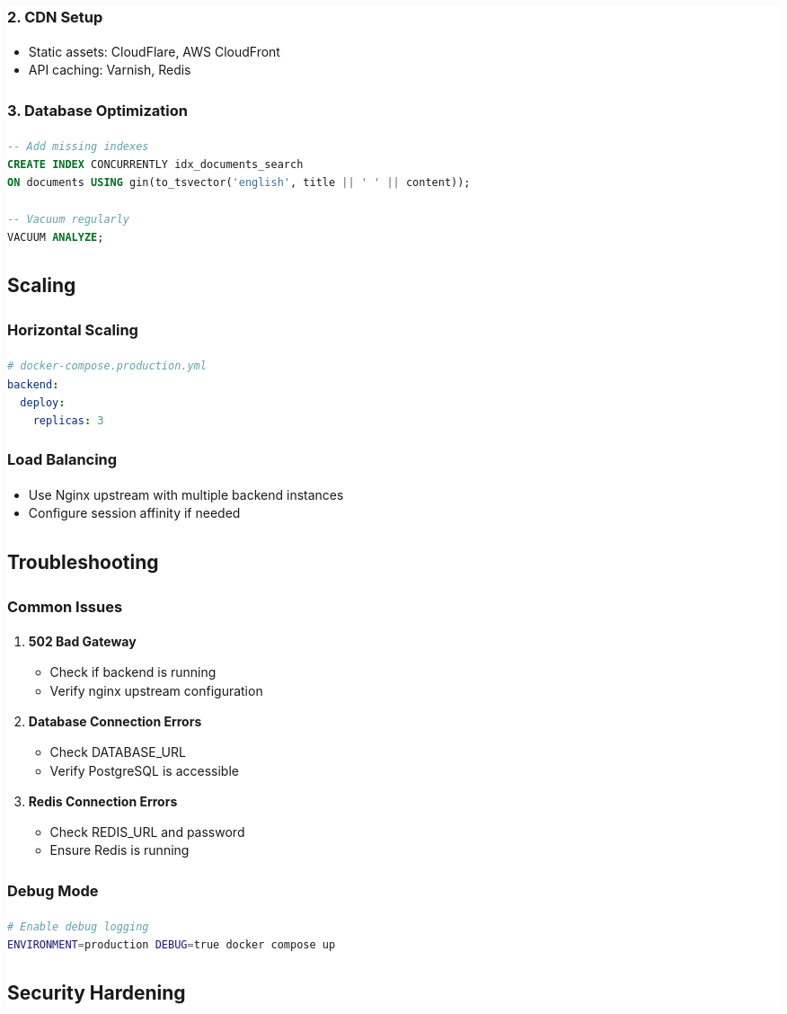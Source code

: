 ### 2. CDN Setup
- Static assets: CloudFlare, AWS CloudFront
- API caching: Varnish, Redis

### 3. Database Optimization
```sql
-- Add missing indexes
CREATE INDEX CONCURRENTLY idx_documents_search 
ON documents USING gin(to_tsvector('english', title || ' ' || content));

-- Vacuum regularly
VACUUM ANALYZE;
```

## Scaling

### Horizontal Scaling
```yaml
# docker-compose.production.yml
backend:
  deploy:
    replicas: 3
```

### Load Balancing
- Use Nginx upstream with multiple backend instances
- Configure session affinity if needed

## Troubleshooting

### Common Issues

1. **502 Bad Gateway**
   - Check if backend is running
   - Verify nginx upstream configuration

2. **Database Connection Errors**
   - Check DATABASE_URL
   - Verify PostgreSQL is accessible

3. **Redis Connection Errors**
   - Check REDIS_URL and password
   - Ensure Redis is running

### Debug Mode
```bash
# Enable debug logging
ENVIRONMENT=production DEBUG=true docker compose up
```

## Security Hardening
